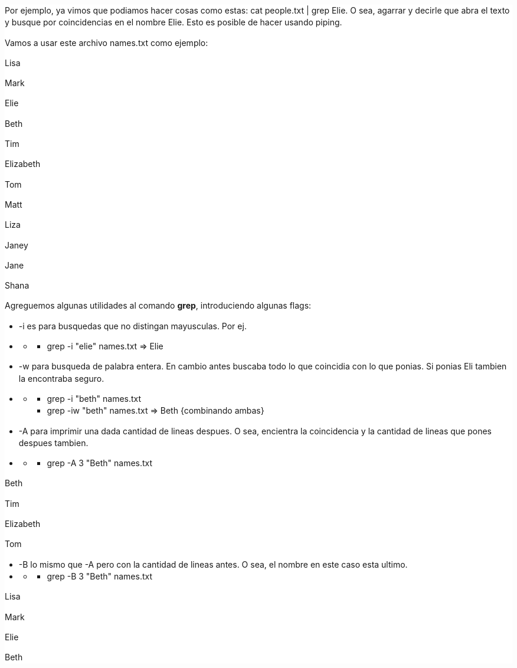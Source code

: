 Por ejemplo, ya vimos que podiamos hacer cosas como estas: cat people.txt | grep Elie. O sea, agarrar y decirle que abra el texto y busque por coincidencias en el nombre Elie. Esto es posible de hacer usando piping.

Vamos a usar este archivo names.txt como ejemplo:

Lisa

Mark

Elie

Beth

Tim

Elizabeth

Tom

Matt

Liza

Janey

Jane

Shana

Agreguemos algunas utilidades al comando **grep**, introduciendo algunas flags:

- -i es para busquedas que no distingan mayusculas. Por ej. 
- - - grep -i "elie" names.txt => Elie

- -w para busqueda de palabra entera. En cambio antes buscaba todo lo que coincidia con lo que ponias. Si ponias Eli tambien la encontraba seguro.
- - - grep -i "beth" names.txt
    - grep -iw "beth" names.txt => Beth  {combinando ambas}

- -A para imprimir una dada cantidad de lineas despues. O sea, encientra la coincidencia y la cantidad de lineas que pones despues tambien.
- - - grep -A 3 "Beth" names.txt

Beth

Tim

Elizabeth

Tom

- -B lo mismo que -A pero con la cantidad de lineas antes. O sea, el nombre en este caso esta ultimo.
- - - grep -B 3 "Beth" names.txt

Lisa

Mark

Elie

Beth

